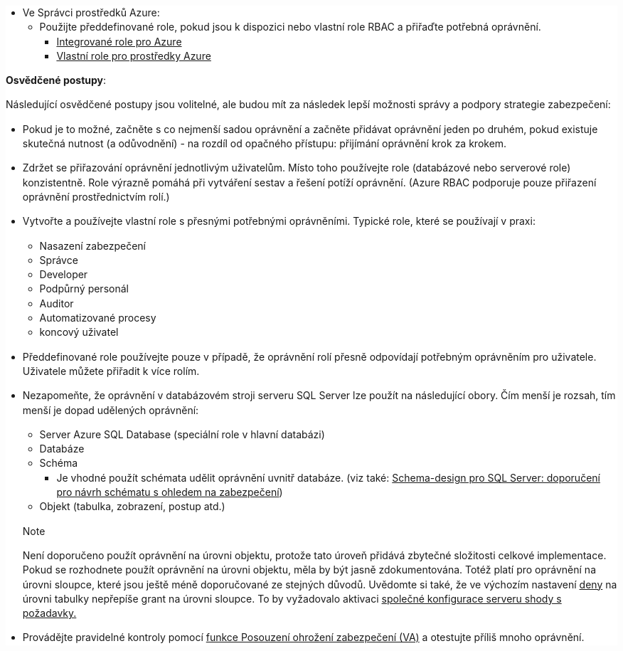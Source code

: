- Ve Správci prostředků Azure:
  - Použijte předdefinované role, pokud jsou k dispozici nebo vlastní role RBAC a přiřaďte potřebná oprávnění.
    - [Integrované role pro Azure](../role-based-access-control/built-in-roles.md) 
    - [Vlastní role pro prostředky Azure](../role-based-access-control/custom-roles.md)

**Osvědčené postupy**:

Následující osvědčené postupy jsou volitelné, ale budou mít za následek lepší možnosti správy a podpory strategie zabezpečení: 

- Pokud je to možné, začněte s co nejmenší sadou oprávnění a začněte přidávat oprávnění jeden po druhém, pokud existuje skutečná nutnost (a odůvodnění) - na rozdíl od opačného přístupu: přijímání oprávnění krok za krokem. 

- Zdržet se přiřazování oprávnění jednotlivým uživatelům. Místo toho používejte role (databázové nebo serverové role) konzistentně. Role výrazně pomáhá při vytváření sestav a řešení potíží oprávnění. (Azure RBAC podporuje pouze přiřazení oprávnění prostřednictvím rolí.) 

- Vytvořte a používejte vlastní role s přesnými potřebnými oprávněními. Typické role, které se používají v praxi: 
  - Nasazení zabezpečení 
  - Správce 
  - Developer 
  - Podpůrný personál 
  - Auditor 
  - Automatizované procesy 
  - koncový uživatel 
  
- Předdefinované role používejte pouze v případě, že oprávnění rolí přesně odpovídají potřebným oprávněním pro uživatele. Uživatele můžete přiřadit k více rolím. 

- Nezapomeňte, že oprávnění v databázovém stroji serveru SQL Server lze použít na následující obory. Čím menší je rozsah, tím menší je dopad udělených oprávnění: 
  - Server Azure SQL Database (speciální role v hlavní databázi) 
  - Databáze 
  - Schéma
      - Je vhodné použít schémata udělit oprávnění uvnitř databáze. (viz také: [Schema-design pro SQL Server: doporučení pro návrh schématu s ohledem na zabezpečení](http://andreas-wolter.com/en/schema-design-for-sql-server-recommendations-for-schema-design-with-security-in-mind/))
  - Objekt (tabulka, zobrazení, postup atd.) 
  > [!NOTE]
  > Není doporučeno použít oprávnění na úrovni objektu, protože tato úroveň přidává zbytečné složitosti celkové implementace. Pokud se rozhodnete použít oprávnění na úrovni objektu, měla by být jasně zdokumentována. Totéž platí pro oprávnění na úrovni sloupce, které jsou ještě méně doporučované ze stejných důvodů. Uvědomte si také, že ve výchozím nastavení [deny](https://docs.microsoft.com/sql/t-sql/statements/deny-object-permissions-transact-sql) na úrovni tabulky nepřepíše grant na úrovni sloupce. To by vyžadovalo aktivaci [společné konfigurace serveru shody s požadavky.](https://docs.microsoft.com/sql/database-engine/configure-windows/common-criteria-compliance-enabled-server-configuration-option)

- Provádějte pravidelné kontroly pomocí [funkce Posouzení ohrožení zabezpečení (VA)](https://docs.microsoft.com/sql/relational-databases/security/sql-vulnerability-assessment) a otestujte příliš mnoho oprávnění.
